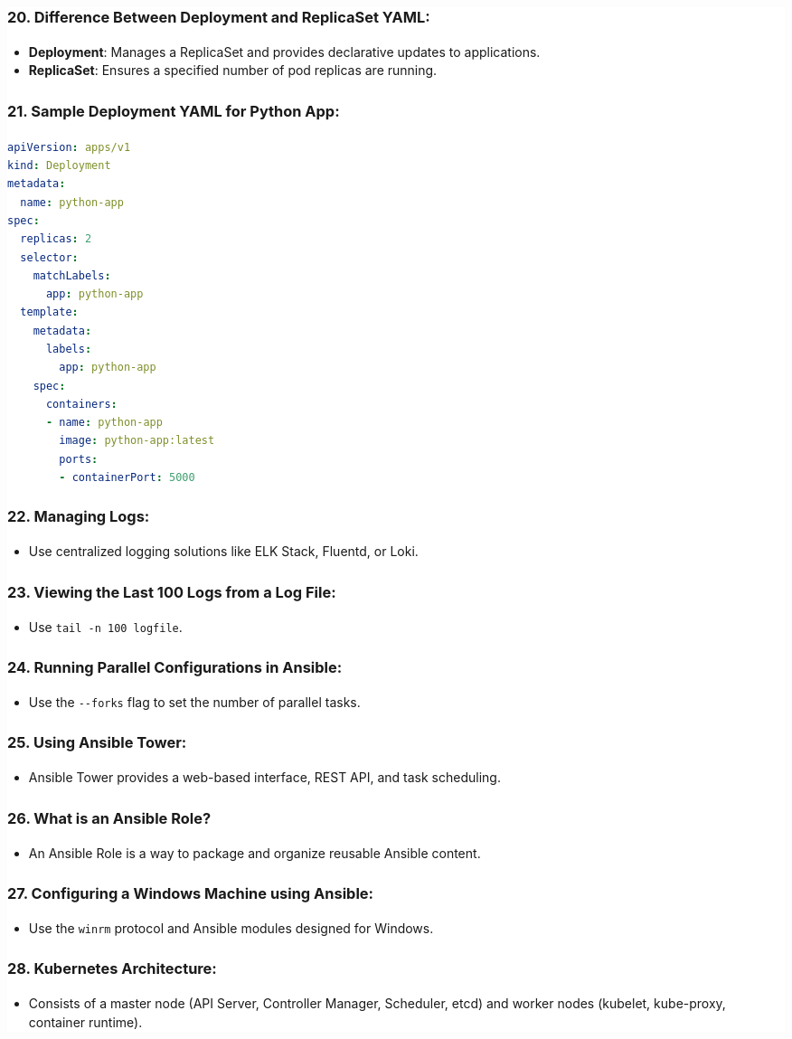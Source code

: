 ### 20. **Difference Between Deployment and ReplicaSet YAML:**
   - **Deployment**: Manages a ReplicaSet and provides declarative updates to applications.
   - **ReplicaSet**: Ensures a specified number of pod replicas are running.

### 21. **Sample Deployment YAML for Python App:**
   ```yaml
   apiVersion: apps/v1
   kind: Deployment
   metadata:
     name: python-app
   spec:
     replicas: 2
     selector:
       matchLabels:
         app: python-app
     template:
       metadata:
         labels:
           app: python-app
       spec:
         containers:
         - name: python-app
           image: python-app:latest
           ports:
           - containerPort: 5000
   ```

### 22. **Managing Logs:**
   - Use centralized logging solutions like ELK Stack, Fluentd, or Loki.

### 23. **Viewing the Last 100 Logs from a Log File:**
   - Use `tail -n 100 logfile`.

### 24. **Running Parallel Configurations in Ansible:**
   - Use the `--forks` flag to set the number of parallel tasks.

### 25. **Using Ansible Tower:**
   - Ansible Tower provides a web-based interface, REST API, and task scheduling.

### 26. **What is an Ansible Role?**
   - An Ansible Role is a way to package and organize reusable Ansible content.

### 27. **Configuring a Windows Machine using Ansible:**
   - Use the `winrm` protocol and Ansible modules designed for Windows.

### 28. **Kubernetes Architecture:**
   - Consists of a master node (API Server, Controller Manager, Scheduler, etcd) and worker nodes (kubelet, kube-proxy, container runtime).
